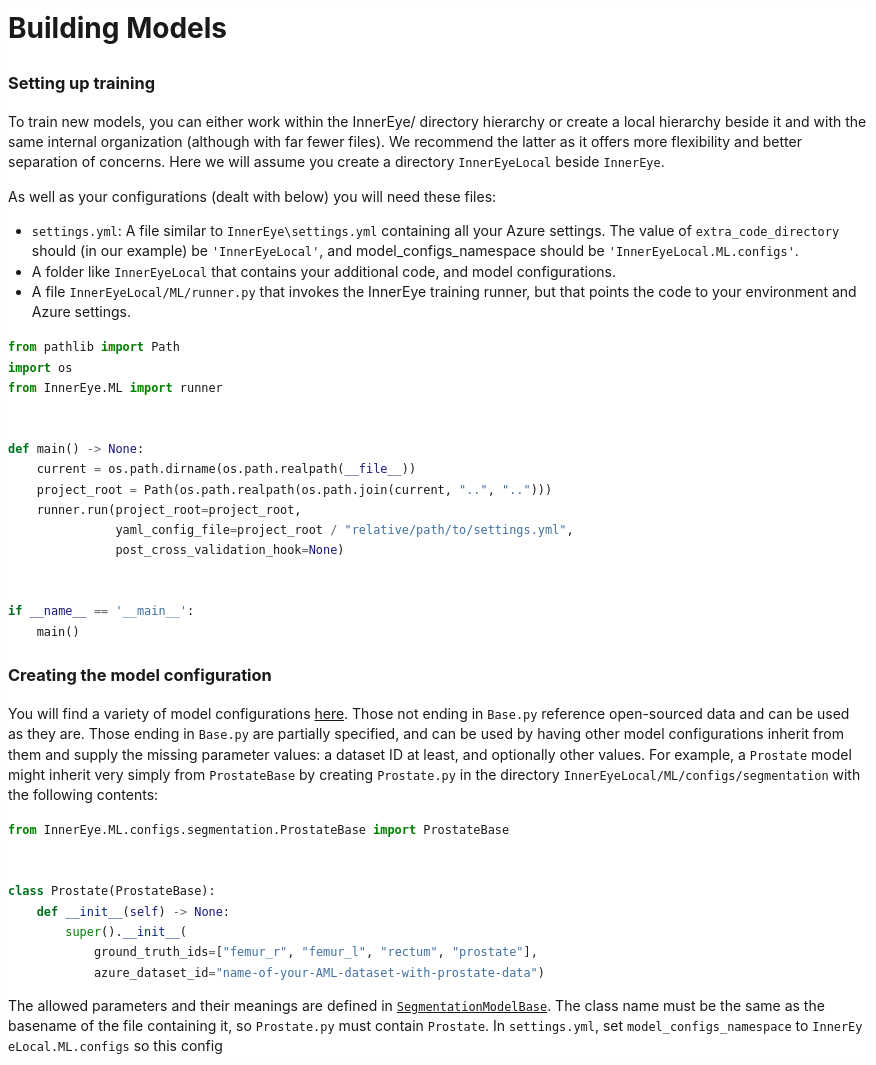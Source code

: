 # Building Models

### Setting up training

To train new models, you can either work within the InnerEye/ directory hierarchy or create a local hierarchy beside it
and with the same internal organization (although with far fewer files).
We recommend the latter as it offers more flexibility and better separation of concerns. Here we will assume you
create a directory `InnerEyeLocal` beside `InnerEye`.

As well as your configurations (dealt with below) you will need these files:
* `settings.yml`: A file similar to `InnerEye\settings.yml` containing all your Azure settings.
The value of `extra_code_directory` should (in our example) be `'InnerEyeLocal'`, 
and model_configs_namespace should be `'InnerEyeLocal.ML.configs'`. 
* A folder like `InnerEyeLocal` that contains your additional code, and model configurations.
* A file `InnerEyeLocal/ML/runner.py` that invokes the InnerEye training runner, but that points the code to your environment and Azure
settings.
```python
from pathlib import Path
import os
from InnerEye.ML import runner


def main() -> None:
    current = os.path.dirname(os.path.realpath(__file__))
    project_root = Path(os.path.realpath(os.path.join(current, "..", "..")))
    runner.run(project_root=project_root,
               yaml_config_file=project_root / "relative/path/to/settings.yml",
               post_cross_validation_hook=None)


if __name__ == '__main__':
    main()
```

### Creating the model configuration

You will find a variety of model configurations [here](/InnerEye/ML/configs/segmentation). Those not ending
in `Base.py` reference open-sourced data and can be used as they are. Those ending in `Base.py`
are partially specified, and can be used by having other model configurations inherit from them and supply the missing
parameter values: a dataset ID at least, and optionally other values. For example, a `Prostate` model might inherit
very simply from `ProstateBase` by creating `Prostate.py` in the directory `InnerEyeLocal/ML/configs/segmentation` 
with the following contents:
```python
from InnerEye.ML.configs.segmentation.ProstateBase import ProstateBase


class Prostate(ProstateBase):
    def __init__(self) -> None:
        super().__init__(
            ground_truth_ids=["femur_r", "femur_l", "rectum", "prostate"],
            azure_dataset_id="name-of-your-AML-dataset-with-prostate-data")
```
The allowed parameters and their meanings are defined in [`SegmentationModelBase`](/InnerEye/ML/config.py).
The class name must be the same as the basename of the file containing it, so `Prostate.py` must contain `Prostate`. 
In `settings.yml`, set `model_configs_namespace` to `InnerEyeLocal.ML.configs` so this config  